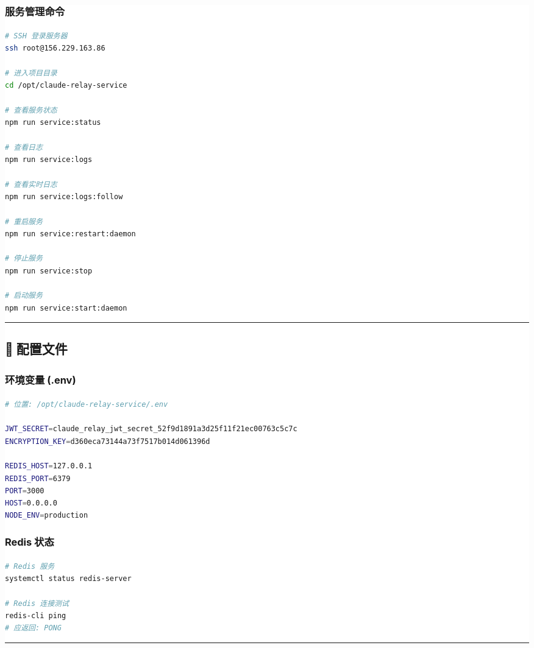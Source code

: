 ### 服务管理命令

```bash
# SSH 登录服务器
ssh root@156.229.163.86

# 进入项目目录
cd /opt/claude-relay-service

# 查看服务状态
npm run service:status

# 查看日志
npm run service:logs

# 查看实时日志
npm run service:logs:follow

# 重启服务
npm run service:restart:daemon

# 停止服务
npm run service:stop

# 启动服务
npm run service:start:daemon
```

---

## 📝 配置文件

### 环境变量 (.env)

```bash
# 位置: /opt/claude-relay-service/.env

JWT_SECRET=claude_relay_jwt_secret_52f9d1891a3d25f11f21ec00763c5c7c
ENCRYPTION_KEY=d360eca73144a73f7517b014d061396d

REDIS_HOST=127.0.0.1
REDIS_PORT=6379
PORT=3000
HOST=0.0.0.0
NODE_ENV=production
```

### Redis 状态

```bash
# Redis 服务
systemctl status redis-server

# Redis 连接测试
redis-cli ping
# 应返回: PONG
```

---